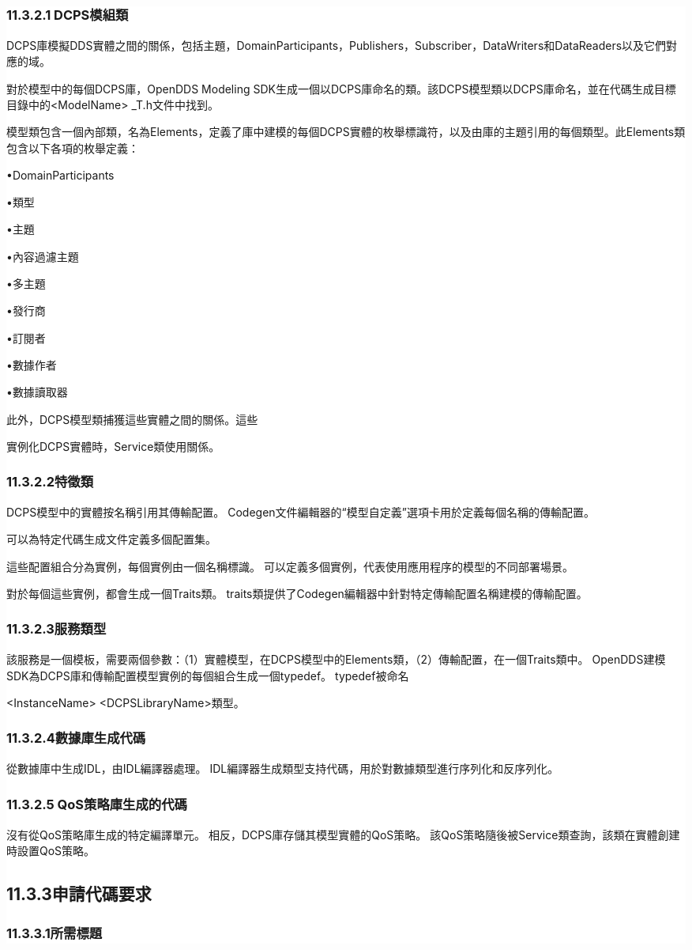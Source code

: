 ### 11.3.2.1 DCPS模組類

DCPS庫模擬DDS實體之間的關係，包括主題，DomainParticipants，Publishers，Subscriber，DataWriters和DataReaders以及它們對應的域。

對於模型中的每個DCPS庫，OpenDDS Modeling SDK生成一個以DCPS庫命名的類。該DCPS模型類以DCPS庫命名，並在代碼生成目標目錄中的&lt;ModelName&gt; \_T.h文件中找到。

模型類包含一個內部類，名為Elements，定義了庫中建模的每個DCPS實體的枚舉標識符，以及由庫的主題引用的每個類型。此Elements類包含以下各項的枚舉定義：

•DomainParticipants

•類型

•主題

•內容過濾主題

•多主題

•發行商

•訂閱者

•數據作者

•數據讀取器

此外，DCPS模型類捕獲這些實體之間的關係。這些

實例化DCPS實體時，Service類使用關係。

### 11.3.2.2特徵類

DCPS模型中的實體按名稱引用其傳輸配置。 Codegen文件編輯器的“模型自定義”選項卡用於定義每個名稱的傳輸配置。

可以為特定代碼生成文件定義多個配置集。

這些配置組合分為實例，每個實例由一個名稱標識。 可以定義多個實例，代表使用應用程序的模型的不同部署場景。

對於每個這些實例，都會生成一個Traits類。 traits類提供了Codegen編輯器中針對特定傳輸配置名稱建模的傳輸配置。

### 11.3.2.3服務類型

該服務是一個模板，需要兩個參數：（1）實體模型，在DCPS模型中的Elements類，（2）傳輸配置，在一個Traits類中。 OpenDDS建模SDK為DCPS庫和傳輸配置模型實例的每個組合生成一個typedef。 typedef被命名

&lt;InstanceName&gt; &lt;DCPSLibraryName&gt;類型。

### 11.3.2.4數據庫生成代碼

從數據庫中生成IDL，由IDL編譯器處理。 IDL編譯器生成類型支持代碼，用於對數據類型進行序列化和反序列化。

### 11.3.2.5 QoS策略庫生成的代碼

沒有從QoS策略庫生成的特定編譯單元。 相反，DCPS庫存儲其模型實體的QoS策略。 該QoS策略隨後被Service類查詢，該類在實體創建時設置QoS策略。

## 11.3.3申請代碼要求

### 11.3.3.1所需標題
